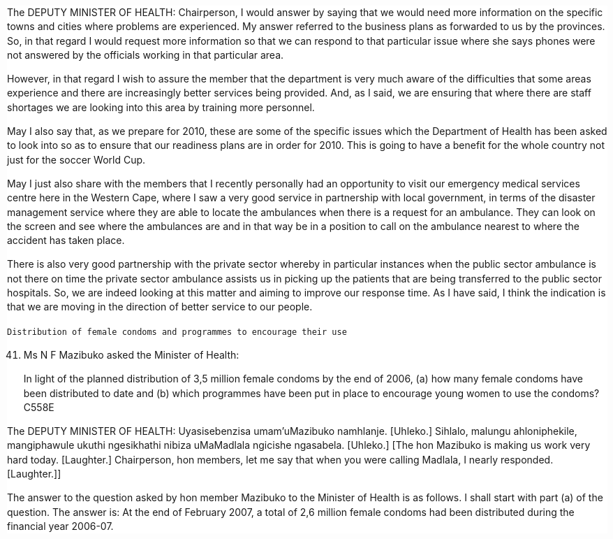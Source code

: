 The DEPUTY MINISTER OF HEALTH: Chairperson, I would answer  by  saying  that
we would need more information  on  the  specific  towns  and  cities  where
problems are experienced. My  answer  referred  to  the  business  plans  as
forwarded to us by the provinces. So, in that regard I  would  request  more
information so that we can respond to that particular issue where  she  says
phones were not answered by the officials working in that particular area.

However, in that regard I wish to assure the member that the  department  is
very much aware of the difficulties that some  areas  experience  and  there
are increasingly better services being provided. And,  as  I  said,  we  are
ensuring that where there are staff shortages we are looking into this  area
by training more personnel.

May I also say that, as we prepare for 2010, these are some of the  specific
issues which the Department of Health has been asked to look into so  as  to
ensure that our readiness plans are in order for  2010.  This  is  going  to
have a benefit for the whole country not just for the soccer World Cup.

May I just also share with the members that I  recently  personally  had  an
opportunity to visit our emergency  medical  services  centre  here  in  the
Western Cape, where I saw a very good  service  in  partnership  with  local
government, in terms of the disaster management service where they are  able
to locate the ambulances when there is a request for an ambulance. They  can
look on the screen and see where the ambulances are and in that way be in  a
position to call on the ambulance nearest to where the  accident  has  taken
place.

There is also very good partnership  with  the  private  sector  whereby  in
particular instances when the public sector ambulance is not there  on  time
the private sector ambulance assists us in picking up the patients that  are
being transferred to the public sector hospitals. So, we are indeed  looking
at this matter and aiming to improve our response time. As I  have  said,  I
think the indication is that we  are  moving  in  the  direction  of  better
service to our people.

    Distribution of female condoms and programmes to encourage their use

41.   Ms N F Mazibuko asked the Minister of Health:


      In light of the planned distribution of 3,5 million female condoms by
      the end of 2006, (a) how many female condoms have been distributed to
      date and (b) which programmes have been put in place to encourage
      young women to use the condoms?         C558E

The DEPUTY MINISTER  OF  HEALTH:  Uyasisebenzisa  umam’uMazibuko  namhlanje.
[Uhleko.] Sihlalo, malungu ahloniphekile,  mangiphawule  ukuthi  ngesikhathi
nibiza uMaMadlala ngicishe ngasabela. [Uhleko.]
[The  hon  Mazibuko  is  making  us  work  very  hard   today.   [Laughter.]
Chairperson, hon members, let me say that when you were calling  Madlala,  I
nearly responded. [Laughter.]]

The answer to the question asked by hon member Mazibuko to the  Minister  of
Health is as follows. I shall start with  part  (a)  of  the  question.  The
answer is: At the end of February  2007,  a  total  of  2,6  million  female
condoms had been distributed during the financial year 2006-07.
